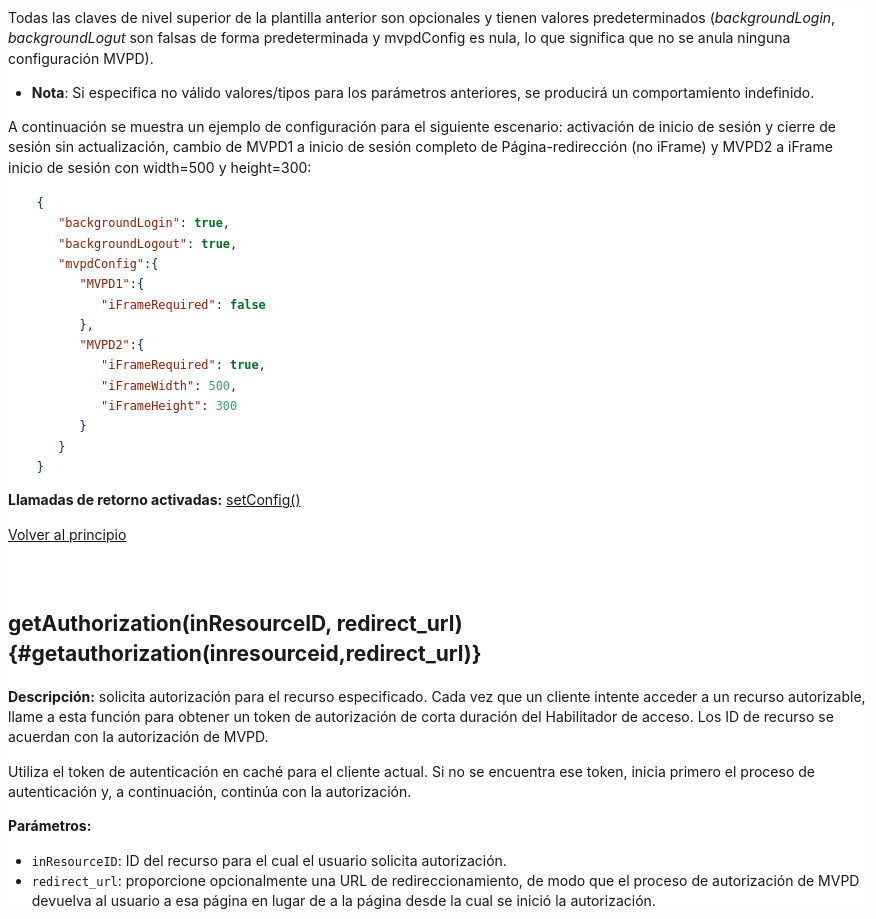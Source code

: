 
Todas las claves de nivel superior de la plantilla anterior son opcionales y tienen valores predeterminados (*backgroundLogin*, *backgroundLogut* son falsas de forma predeterminada y mvpdConfig es nula, lo que significa que no se anula ninguna configuración MVPD).


- **Nota**: Si especifica no válido valores/tipos para los parámetros anteriores, se producirá un comportamiento indefinido.



A continuación se muestra un ejemplo de configuración para el siguiente escenario: activación de inicio de sesión y cierre de sesión sin actualización, cambio de MVPD1 a inicio de sesión completo de Página-redirección (no iFrame) y MVPD2 a iFrame inicio de sesión con width=500 y height=300:

```JSON
    {  
       "backgroundLogin": true,
       "backgroundLogout": true,
       "mvpdConfig":{  
          "MVPD1":{  
             "iFrameRequired": false
          },
          "MVPD2":{  
             "iFrameRequired": true,
             "iFrameWidth": 500,
             "iFrameHeight": 300
          }
       }
    }
```


**Llamadas de retorno activadas:** [setConfig()](#setconfigconfigxml-setconfigconfigxml)
</br>

[Volver al principio](#top)

</br>

## getAuthorization(inResourceID, redirect_url) {#getauthorization(inresourceid,redirect_url)}

**Descripción:** solicita autorización para el recurso especificado. Cada vez que un cliente intente acceder a un recurso autorizable, llame a esta función para obtener un token de autorización de corta duración del Habilitador de acceso. Los ID de recurso se acuerdan con la autorización de MVPD.

Utiliza el token de autenticación en caché para el cliente actual. Si no se encuentra ese token, inicia primero el proceso de autenticación y, a continuación, continúa con la autorización.

**Parámetros:**

- `inResourceID`: ID del recurso para el cual el usuario solicita autorización.
- `redirect_url`: proporcione opcionalmente una URL de redireccionamiento, de modo que el proceso de autorización de MVPD devuelva al usuario a esa página en lugar de a la página desde la cual se inició la autorización.

